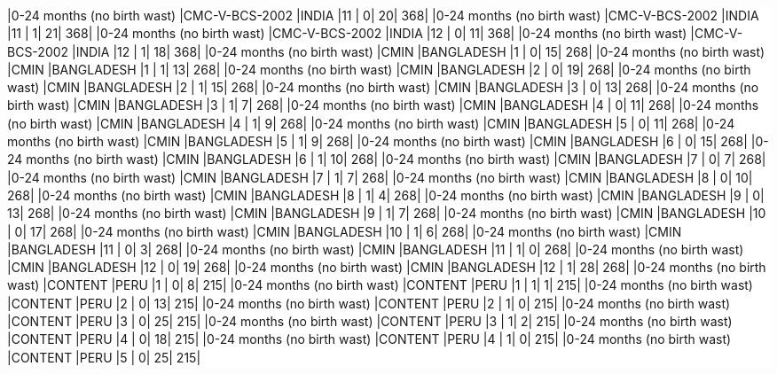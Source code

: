 |0-24 months (no birth wast) |CMC-V-BCS-2002 |INDIA                        |11    |           0|     20|   368|
|0-24 months (no birth wast) |CMC-V-BCS-2002 |INDIA                        |11    |           1|     21|   368|
|0-24 months (no birth wast) |CMC-V-BCS-2002 |INDIA                        |12    |           0|     11|   368|
|0-24 months (no birth wast) |CMC-V-BCS-2002 |INDIA                        |12    |           1|     18|   368|
|0-24 months (no birth wast) |CMIN           |BANGLADESH                   |1     |           0|     15|   268|
|0-24 months (no birth wast) |CMIN           |BANGLADESH                   |1     |           1|     13|   268|
|0-24 months (no birth wast) |CMIN           |BANGLADESH                   |2     |           0|     19|   268|
|0-24 months (no birth wast) |CMIN           |BANGLADESH                   |2     |           1|     15|   268|
|0-24 months (no birth wast) |CMIN           |BANGLADESH                   |3     |           0|     13|   268|
|0-24 months (no birth wast) |CMIN           |BANGLADESH                   |3     |           1|      7|   268|
|0-24 months (no birth wast) |CMIN           |BANGLADESH                   |4     |           0|     11|   268|
|0-24 months (no birth wast) |CMIN           |BANGLADESH                   |4     |           1|      9|   268|
|0-24 months (no birth wast) |CMIN           |BANGLADESH                   |5     |           0|     11|   268|
|0-24 months (no birth wast) |CMIN           |BANGLADESH                   |5     |           1|      9|   268|
|0-24 months (no birth wast) |CMIN           |BANGLADESH                   |6     |           0|     15|   268|
|0-24 months (no birth wast) |CMIN           |BANGLADESH                   |6     |           1|     10|   268|
|0-24 months (no birth wast) |CMIN           |BANGLADESH                   |7     |           0|      7|   268|
|0-24 months (no birth wast) |CMIN           |BANGLADESH                   |7     |           1|      7|   268|
|0-24 months (no birth wast) |CMIN           |BANGLADESH                   |8     |           0|     10|   268|
|0-24 months (no birth wast) |CMIN           |BANGLADESH                   |8     |           1|      4|   268|
|0-24 months (no birth wast) |CMIN           |BANGLADESH                   |9     |           0|     13|   268|
|0-24 months (no birth wast) |CMIN           |BANGLADESH                   |9     |           1|      7|   268|
|0-24 months (no birth wast) |CMIN           |BANGLADESH                   |10    |           0|     17|   268|
|0-24 months (no birth wast) |CMIN           |BANGLADESH                   |10    |           1|      6|   268|
|0-24 months (no birth wast) |CMIN           |BANGLADESH                   |11    |           0|      3|   268|
|0-24 months (no birth wast) |CMIN           |BANGLADESH                   |11    |           1|      0|   268|
|0-24 months (no birth wast) |CMIN           |BANGLADESH                   |12    |           0|     19|   268|
|0-24 months (no birth wast) |CMIN           |BANGLADESH                   |12    |           1|     28|   268|
|0-24 months (no birth wast) |CONTENT        |PERU                         |1     |           0|      8|   215|
|0-24 months (no birth wast) |CONTENT        |PERU                         |1     |           1|      1|   215|
|0-24 months (no birth wast) |CONTENT        |PERU                         |2     |           0|     13|   215|
|0-24 months (no birth wast) |CONTENT        |PERU                         |2     |           1|      0|   215|
|0-24 months (no birth wast) |CONTENT        |PERU                         |3     |           0|     25|   215|
|0-24 months (no birth wast) |CONTENT        |PERU                         |3     |           1|      2|   215|
|0-24 months (no birth wast) |CONTENT        |PERU                         |4     |           0|     18|   215|
|0-24 months (no birth wast) |CONTENT        |PERU                         |4     |           1|      0|   215|
|0-24 months (no birth wast) |CONTENT        |PERU                         |5     |           0|     25|   215|